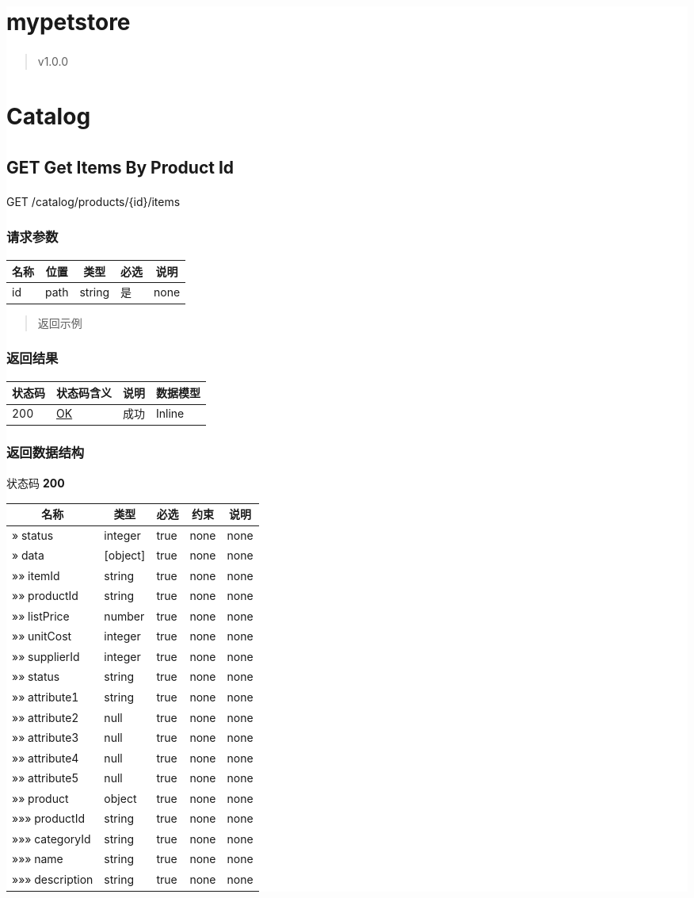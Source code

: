 
# mypetstore

> v1.0.0

# Catalog

## GET Get Items By Product Id

GET /catalog/products/{id}/items

### 请求参数

|名称|位置|类型|必选|说明|
|---|---|---|---|---|
|id|path|string| 是 |none|

> 返回示例

### 返回结果

|状态码|状态码含义|说明|数据模型|
|---|---|---|---|
|200|[OK](https://tools.ietf.org/html/rfc7231#section-6.3.1)|成功|Inline|

### 返回数据结构

状态码 **200**

|名称|类型|必选|约束|说明|
|---|---|---|---|---|
|» status|integer|true|none|none|
|» data|[object]|true|none|none|
|»» itemId|string|true|none|none|
|»» productId|string|true|none|none|
|»» listPrice|number|true|none|none|
|»» unitCost|integer|true|none|none|
|»» supplierId|integer|true|none|none|
|»» status|string|true|none|none|
|»» attribute1|string|true|none|none|
|»» attribute2|null|true|none|none|
|»» attribute3|null|true|none|none|
|»» attribute4|null|true|none|none|
|»» attribute5|null|true|none|none|
|»» product|object|true|none|none|
|»»» productId|string|true|none|none|
|»»» categoryId|string|true|none|none|
|»»» name|string|true|none|none|
|»»» description|string|true|none|none|